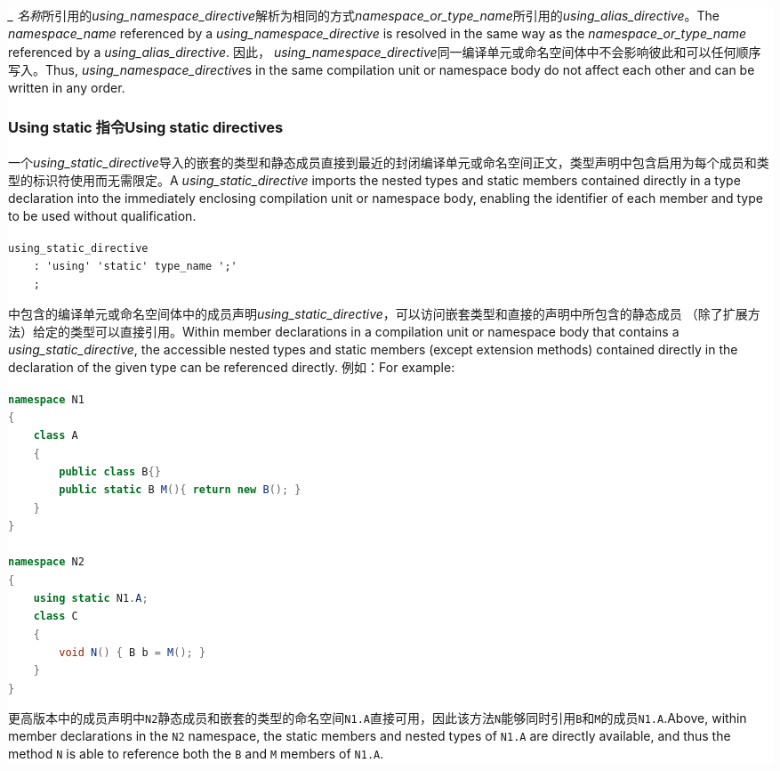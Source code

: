 <span data-ttu-id="c2e78-212">*_ 名称*所引用的*using_namespace_directive*解析为相同的方式*namespace_or_type_name*所引用的*using_alias_directive*。</span><span class="sxs-lookup"><span data-stu-id="c2e78-212">The *namespace_name* referenced by a *using_namespace_directive* is resolved in the same way as the *namespace_or_type_name* referenced by a *using_alias_directive*.</span></span> <span data-ttu-id="c2e78-213">因此， *using_namespace_directive*同一编译单元或命名空间体中不会影响彼此和可以任何顺序写入。</span><span class="sxs-lookup"><span data-stu-id="c2e78-213">Thus, *using_namespace_directive*s in the same compilation unit or namespace body do not affect each other and can be written in any order.</span></span>

### <a name="using-static-directives"></a><span data-ttu-id="c2e78-214">Using static 指令</span><span class="sxs-lookup"><span data-stu-id="c2e78-214">Using static directives</span></span>

<span data-ttu-id="c2e78-215">一个*using_static_directive*导入的嵌套的类型和静态成员直接到最近的封闭编译单元或命名空间正文，类型声明中包含启用为每个成员和类型的标识符使用而无需限定。</span><span class="sxs-lookup"><span data-stu-id="c2e78-215">A *using_static_directive* imports the nested types and static members contained directly in a type declaration into the immediately enclosing compilation unit or namespace body, enabling the identifier of each member and type to be used without qualification.</span></span>

```antlr
using_static_directive
    : 'using' 'static' type_name ';'
    ;
```

<span data-ttu-id="c2e78-216">中包含的编译单元或命名空间体中的成员声明*using_static_directive*，可以访问嵌套类型和直接的声明中所包含的静态成员 （除了扩展方法）给定的类型可以直接引用。</span><span class="sxs-lookup"><span data-stu-id="c2e78-216">Within member declarations in a compilation unit or namespace body that contains a *using_static_directive*, the accessible nested types and static members (except extension methods) contained directly in the declaration of the given type can be referenced directly.</span></span> <span data-ttu-id="c2e78-217">例如：</span><span class="sxs-lookup"><span data-stu-id="c2e78-217">For example:</span></span>

```csharp
namespace N1
{
    class A 
    {
        public class B{}
        public static B M(){ return new B(); }
    }
}

namespace N2
{
    using static N1.A;
    class C
    {
        void N() { B b = M(); }
    }
}
```

<span data-ttu-id="c2e78-218">更高版本中的成员声明中`N2`静态成员和嵌套的类型的命名空间`N1.A`直接可用，因此该方法`N`能够同时引用`B`和`M`的成员`N1.A`.</span><span class="sxs-lookup"><span data-stu-id="c2e78-218">Above, within member declarations in the `N2` namespace, the static members and nested types of `N1.A` are directly available, and thus the method `N` is able to reference both the `B` and `M` members of `N1.A`.</span></span>
